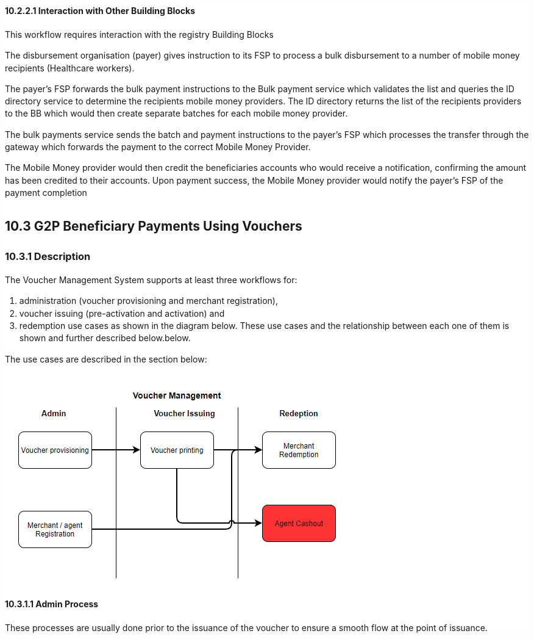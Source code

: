 #### **10.2.2.1 Interaction with Other Building Blocks**

This workflow requires interaction with the registry Building Blocks

The disbursement organisation (payer) gives instruction to its FSP to process a bulk disbursement to a number of mobile money recipients (Healthcare workers).

The payer’s FSP forwards the bulk payment instructions to the Bulk payment service which validates the list and queries the ID directory service to determine the recipients mobile money providers. The ID directory returns the list of the recipients providers to the BB which would then create separate batches for each mobile money provider.

The bulk payments service sends the batch and payment instructions to the payer’s FSP which processes the transfer through the gateway which forwards the payment to the correct Mobile Money Provider.

The Mobile Money provider would then credit the beneficiaries accounts who would receive a notification, confirming the amount has been credited to their accounts. Upon payment success, the Mobile Money provider would notify the payer’s FSP of the payment completion

## 10.3 G2P Beneficiary Payments Using Vouchers

### 10.3.1 Description

The Voucher Management System supports at least three workflows for:

1. administration (voucher provisioning and merchant registration),
2. voucher issuing (pre-activation and activation) and
3. redemption use cases as shown in the diagram below. These use cases and the relationship between each one of them is shown and further described below.below.

The use cases are described in the section below:

![Payments building block diagrams.drawio - diagrams.net](../../.gitbook/assets/image15.png)

#### **10.3.1.1 Admin Process**

These processes are usually done prior to the issuance of the voucher to ensure a smooth flow at the point of issuance.
